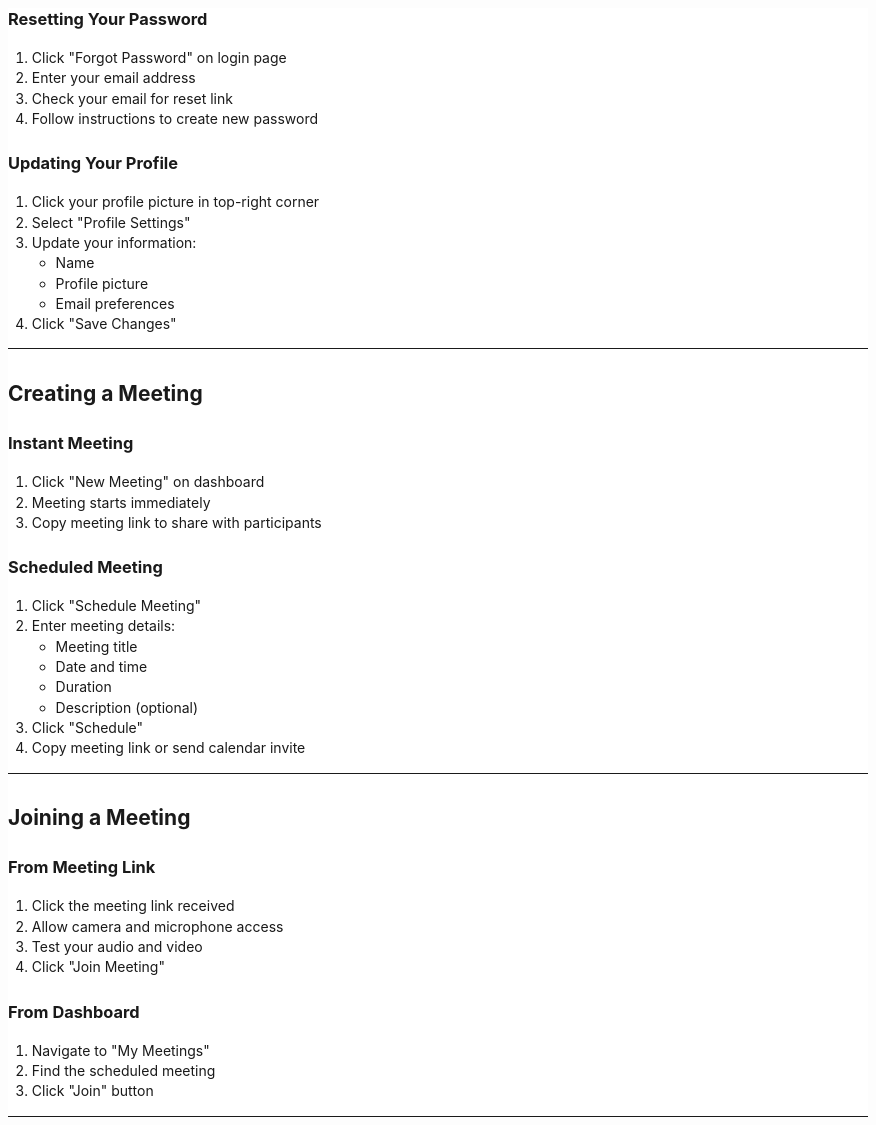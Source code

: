 ### Resetting Your Password
1. Click "Forgot Password" on login page
2. Enter your email address
3. Check your email for reset link
4. Follow instructions to create new password

### Updating Your Profile
1. Click your profile picture in top-right corner
2. Select "Profile Settings"
3. Update your information:
   - Name
   - Profile picture
   - Email preferences
4. Click "Save Changes"

---

## Creating a Meeting

### Instant Meeting
1. Click "New Meeting" on dashboard
2. Meeting starts immediately
3. Copy meeting link to share with participants

### Scheduled Meeting
1. Click "Schedule Meeting"
2. Enter meeting details:
   - Meeting title
   - Date and time
   - Duration
   - Description (optional)
3. Click "Schedule"
4. Copy meeting link or send calendar invite

---

## Joining a Meeting

### From Meeting Link
1. Click the meeting link received
2. Allow camera and microphone access
3. Test your audio and video
4. Click "Join Meeting"

### From Dashboard
1. Navigate to "My Meetings"
2. Find the scheduled meeting
3. Click "Join" button

---